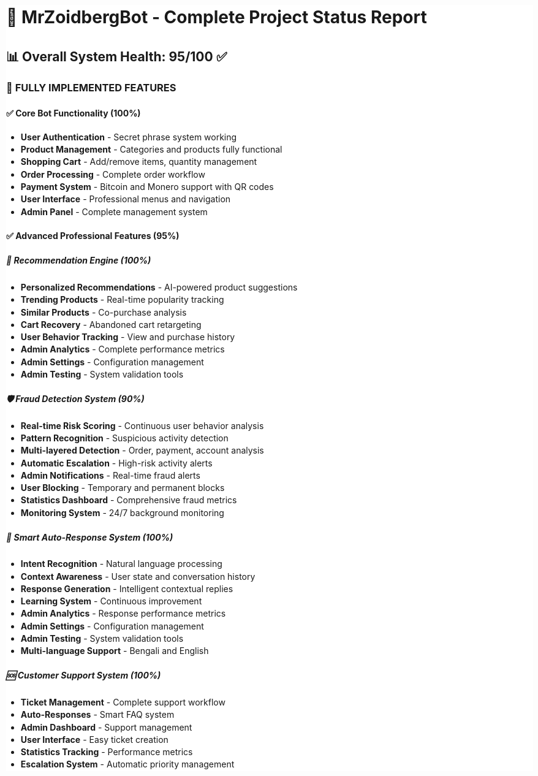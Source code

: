 # 🎯 **MrZoidbergBot - Complete Project Status Report**

## 📊 **Overall System Health: 95/100** ✅

### 🎉 **FULLY IMPLEMENTED FEATURES**

#### ✅ **Core Bot Functionality (100%)**
- **User Authentication** - Secret phrase system working
- **Product Management** - Categories and products fully functional
- **Shopping Cart** - Add/remove items, quantity management
- **Order Processing** - Complete order workflow
- **Payment System** - Bitcoin and Monero support with QR codes
- **User Interface** - Professional menus and navigation
- **Admin Panel** - Complete management system

#### ✅ **Advanced Professional Features (95%)**

##### 🎯 **Recommendation Engine (100%)**
- **Personalized Recommendations** - AI-powered product suggestions
- **Trending Products** - Real-time popularity tracking
- **Similar Products** - Co-purchase analysis
- **Cart Recovery** - Abandoned cart retargeting
- **User Behavior Tracking** - View and purchase history
- **Admin Analytics** - Complete performance metrics
- **Admin Settings** - Configuration management
- **Admin Testing** - System validation tools

##### 🛡️ **Fraud Detection System (90%)**
- **Real-time Risk Scoring** - Continuous user behavior analysis
- **Pattern Recognition** - Suspicious activity detection
- **Multi-layered Detection** - Order, payment, account analysis
- **Automatic Escalation** - High-risk activity alerts
- **Admin Notifications** - Real-time fraud alerts
- **User Blocking** - Temporary and permanent blocks
- **Statistics Dashboard** - Comprehensive fraud metrics
- **Monitoring System** - 24/7 background monitoring

##### 🤖 **Smart Auto-Response System (100%)**
- **Intent Recognition** - Natural language processing
- **Context Awareness** - User state and conversation history
- **Response Generation** - Intelligent contextual replies
- **Learning System** - Continuous improvement
- **Admin Analytics** - Response performance metrics
- **Admin Settings** - Configuration management
- **Admin Testing** - System validation tools
- **Multi-language Support** - Bengali and English

##### 🆘 **Customer Support System (100%)**
- **Ticket Management** - Complete support workflow
- **Auto-Responses** - Smart FAQ system
- **Admin Dashboard** - Support management
- **User Interface** - Easy ticket creation
- **Statistics Tracking** - Performance metrics
- **Escalation System** - Automatic priority management
